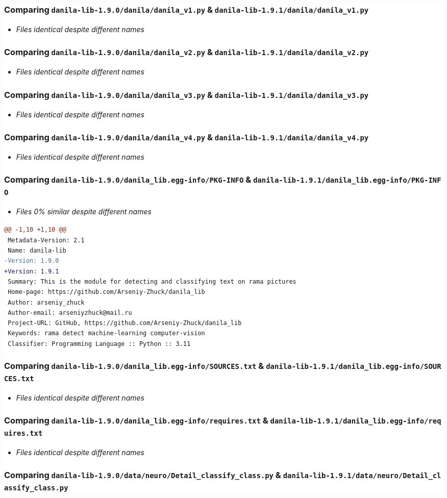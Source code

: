 ### Comparing `danila-lib-1.9.0/danila/danila_v1.py` & `danila-lib-1.9.1/danila/danila_v1.py`

 * *Files identical despite different names*

### Comparing `danila-lib-1.9.0/danila/danila_v2.py` & `danila-lib-1.9.1/danila/danila_v2.py`

 * *Files identical despite different names*

### Comparing `danila-lib-1.9.0/danila/danila_v3.py` & `danila-lib-1.9.1/danila/danila_v3.py`

 * *Files identical despite different names*

### Comparing `danila-lib-1.9.0/danila/danila_v4.py` & `danila-lib-1.9.1/danila/danila_v4.py`

 * *Files identical despite different names*

### Comparing `danila-lib-1.9.0/danila_lib.egg-info/PKG-INFO` & `danila-lib-1.9.1/danila_lib.egg-info/PKG-INFO`

 * *Files 0% similar despite different names*

```diff
@@ -1,10 +1,10 @@
 Metadata-Version: 2.1
 Name: danila-lib
-Version: 1.9.0
+Version: 1.9.1
 Summary: This is the module for detecting and classifying text on rama pictures
 Home-page: https://github.com/Arseniy-Zhuck/danila_lib
 Author: arseniy_zhuck
 Author-email: arseniyzhuck@mail.ru
 Project-URL: GitHub, https://github.com/Arseniy-Zhuck/danila_lib
 Keywords: rama detect machine-learning computer-vision
 Classifier: Programming Language :: Python :: 3.11
```

### Comparing `danila-lib-1.9.0/danila_lib.egg-info/SOURCES.txt` & `danila-lib-1.9.1/danila_lib.egg-info/SOURCES.txt`

 * *Files identical despite different names*

### Comparing `danila-lib-1.9.0/danila_lib.egg-info/requires.txt` & `danila-lib-1.9.1/danila_lib.egg-info/requires.txt`

 * *Files identical despite different names*

### Comparing `danila-lib-1.9.0/data/neuro/Detail_classify_class.py` & `danila-lib-1.9.1/data/neuro/Detail_classify_class.py`
